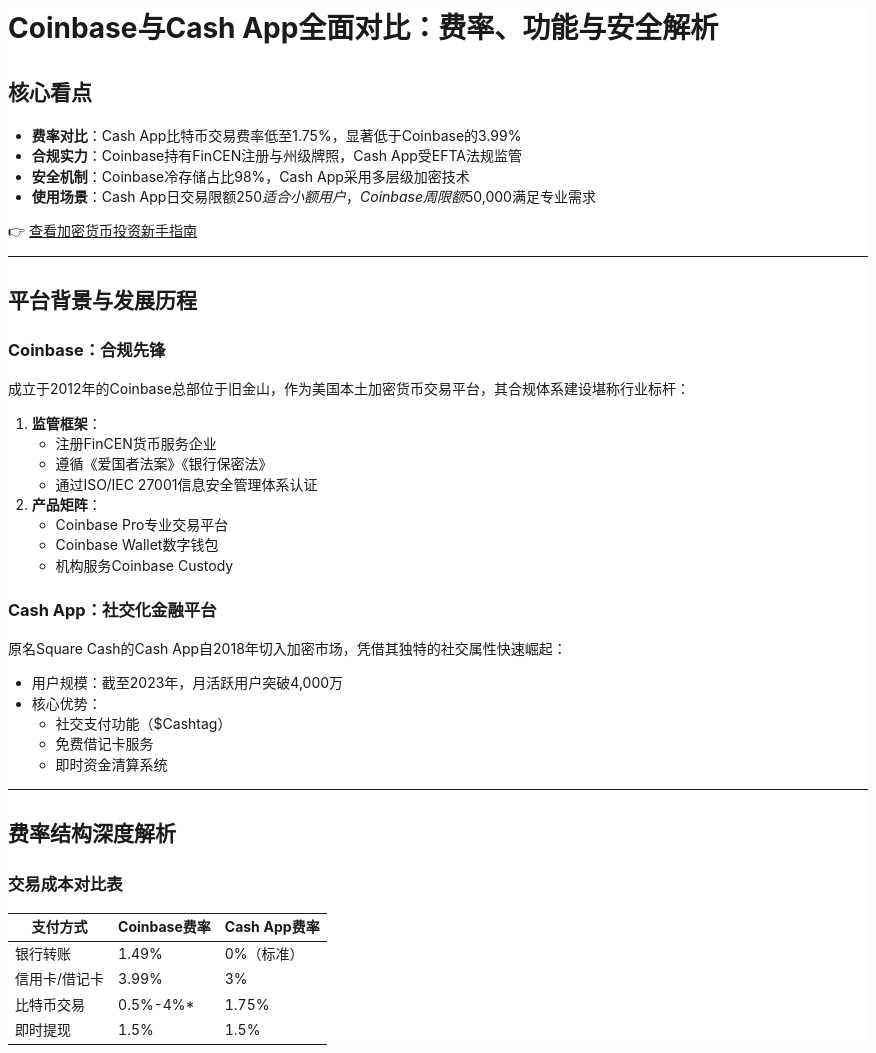 # Coinbase与Cash App全面对比：费率、功能与安全解析

## 核心看点
- **费率对比**：Cash App比特币交易费率低至1.75%，显著低于Coinbase的3.99%
- **合规实力**：Coinbase持有FinCEN注册与州级牌照，Cash App受EFTA法规监管
- **安全机制**：Coinbase冷存储占比98%，Cash App采用多层级加密技术
- **使用场景**：Cash App日交易限额$250适合小额用户，Coinbase周限额$50,000满足专业需求

👉 [查看加密货币投资新手指南](https://bit.ly/okx_welcome)

---

## 平台背景与发展历程

### Coinbase：合规先锋
成立于2012年的Coinbase总部位于旧金山，作为美国本土加密货币交易平台，其合规体系建设堪称行业标杆：
1. **监管框架**：
   - 注册FinCEN货币服务企业
   - 遵循《爱国者法案》《银行保密法》
   - 通过ISO/IEC 27001信息安全管理体系认证
2. **产品矩阵**：
   - Coinbase Pro专业交易平台
   - Coinbase Wallet数字钱包
   - 机构服务Coinbase Custody

### Cash App：社交化金融平台
原名Square Cash的Cash App自2018年切入加密市场，凭借其独特的社交属性快速崛起：
- 用户规模：截至2023年，月活跃用户突破4,000万
- 核心优势：
  - 社交支付功能（$Cashtag）
  - 免费借记卡服务
  - 即时资金清算系统

---

## 费率结构深度解析

### 交易成本对比表
| 支付方式        | Coinbase费率 | Cash App费率 |
|-----------------|--------------|--------------|
| 银行转账        | 1.49%        | 0%（标准）   |
| 信用卡/借记卡   | 3.99%        | 3%           |
| 比特币交易      | 0.5%-4%*     | 1.75%        |
| 即时提现        | 1.5%         | 1.5%         |
